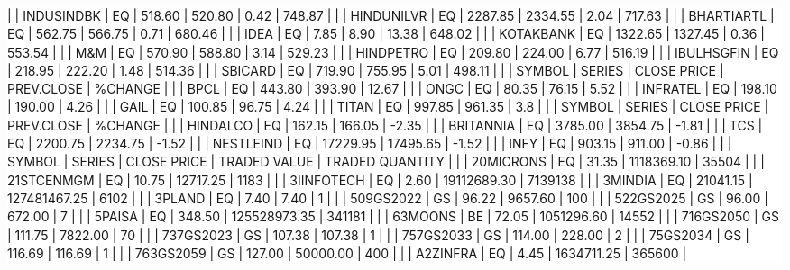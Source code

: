|  | INDUSINDBK | EQ | 518.60 | 520.80 | 0.42 | 748.87 |
|  | HINDUNILVR | EQ | 2287.85 | 2334.55 | 2.04 | 717.63 |
|  | BHARTIARTL | EQ | 562.75 | 566.75 | 0.71 | 680.46 |
|  | IDEA | EQ | 7.85 | 8.90 | 13.38 | 648.02 |
|  | KOTAKBANK | EQ | 1322.65 | 1327.45 | 0.36 | 553.54 |
|  | M&M | EQ | 570.90 | 588.80 | 3.14 | 529.23 |
|  | HINDPETRO | EQ | 209.80 | 224.00 | 6.77 | 516.19 |
|  | IBULHSGFIN | EQ | 218.95 | 222.20 | 1.48 | 514.36 |
|  | SBICARD | EQ | 719.90 | 755.95 | 5.01 | 498.11 |
|  | SYMBOL | SERIES | CLOSE PRICE | PREV.CLOSE | %CHANGE |
|  | BPCL | EQ | 443.80 | 393.90 | 12.67 |
|  | ONGC | EQ | 80.35 | 76.15 | 5.52 |
|  | INFRATEL | EQ | 198.10 | 190.00 | 4.26 |
|  | GAIL | EQ | 100.85 | 96.75 | 4.24 |
|  | TITAN | EQ | 997.85 | 961.35 | 3.8 |
|  | SYMBOL | SERIES | CLOSE PRICE | PREV.CLOSE | %CHANGE |
|  | HINDALCO | EQ | 162.15 | 166.05 | -2.35 |
|  | BRITANNIA | EQ | 3785.00 | 3854.75 | -1.81 |
|  | TCS | EQ | 2200.75 | 2234.75 | -1.52 |
|  | NESTLEIND | EQ | 17229.95 | 17495.65 | -1.52 |
|  | INFY | EQ | 903.15 | 911.00 | -0.86 |
|  | SYMBOL | SERIES | CLOSE PRICE | TRADED VALUE | TRADED QUANTITY |
|  | 20MICRONS | EQ | 31.35 | 1118369.10 | 35504 |
|  | 21STCENMGM | EQ | 10.75 | 12717.25 | 1183 |
|  | 3IINFOTECH | EQ | 2.60 | 19112689.30 | 7139138 |
|  | 3MINDIA | EQ | 21041.15 | 127481467.25 | 6102 |
|  | 3PLAND | EQ | 7.40 | 7.40 | 1 |
|  | 509GS2022 | GS | 96.22 | 9657.60 | 100 |
|  | 522GS2025 | GS | 96.00 | 672.00 | 7 |
|  | 5PAISA | EQ | 348.50 | 125528973.35 | 341181 |
|  | 63MOONS | BE | 72.05 | 1051296.60 | 14552 |
|  | 716GS2050 | GS | 111.75 | 7822.00 | 70 |
|  | 737GS2023 | GS | 107.38 | 107.38 | 1 |
|  | 757GS2033 | GS | 114.00 | 228.00 | 2 |
|  | 75GS2034 | GS | 116.69 | 116.69 | 1 |
|  | 763GS2059 | GS | 127.00 | 50000.00 | 400 |
|  | A2ZINFRA | EQ | 4.45 | 1634711.25 | 365600 |